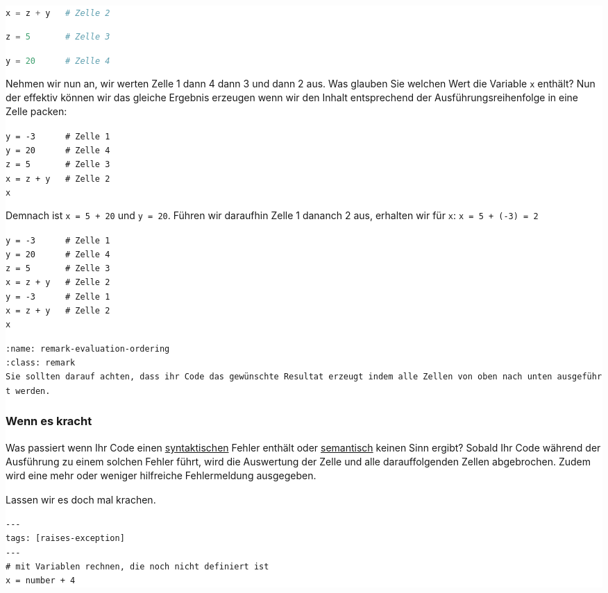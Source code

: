 ```python
x = z + y   # Zelle 2
```

```python
z = 5       # Zelle 3
```

```python
y = 20      # Zelle 4
```

Nehmen wir nun an, wir werten Zelle 1 dann 4 dann 3 und dann 2 aus.
Was glauben Sie welchen Wert die Variable ``x`` enthält?
Nun der effektiv können wir das gleiche Ergebnis erzeugen wenn wir den Inhalt entsprechend der Ausführungsreihenfolge in eine Zelle packen:

```{code-cell} python3
y = -3      # Zelle 1
y = 20      # Zelle 4
z = 5       # Zelle 3
x = z + y   # Zelle 2
x
```

Demnach ist ``x = 5 + 20`` und ``y = 20``.
Führen wir daraufhin Zelle 1 dananch 2 aus, erhalten wir für ``x``: ``x = 5 + (-3) = 2``

```{code-cell} python3
y = -3      # Zelle 1
y = 20      # Zelle 4
z = 5       # Zelle 3
x = z + y   # Zelle 2
y = -3      # Zelle 1
x = z + y   # Zelle 2
x
```

```{admonition} Auswertungsreihenfolge (Notebooks)
:name: remark-evaluation-ordering
:class: remark
Sie sollten darauf achten, dass ihr Code das gewünschte Resultat erzeugt indem alle Zellen von oben nach unten ausgeführt werden.
```

### Wenn es kracht

Was passiert wenn Ihr Code einen [syntaktischen](def-syntax) Fehler enthält oder [semantisch](def-semantik) keinen Sinn ergibt?
Sobald Ihr Code während der Ausführung zu einem solchen Fehler führt, wird die Auswertung der Zelle und alle darauffolgenden Zellen abgebrochen.
Zudem wird eine mehr oder weniger hilfreiche Fehlermeldung ausgegeben.

Lassen wir es doch mal krachen.

```{code-cell} python3
---
tags: [raises-exception]
---
# mit Variablen rechnen, die noch nicht definiert ist
x = number + 4
```
